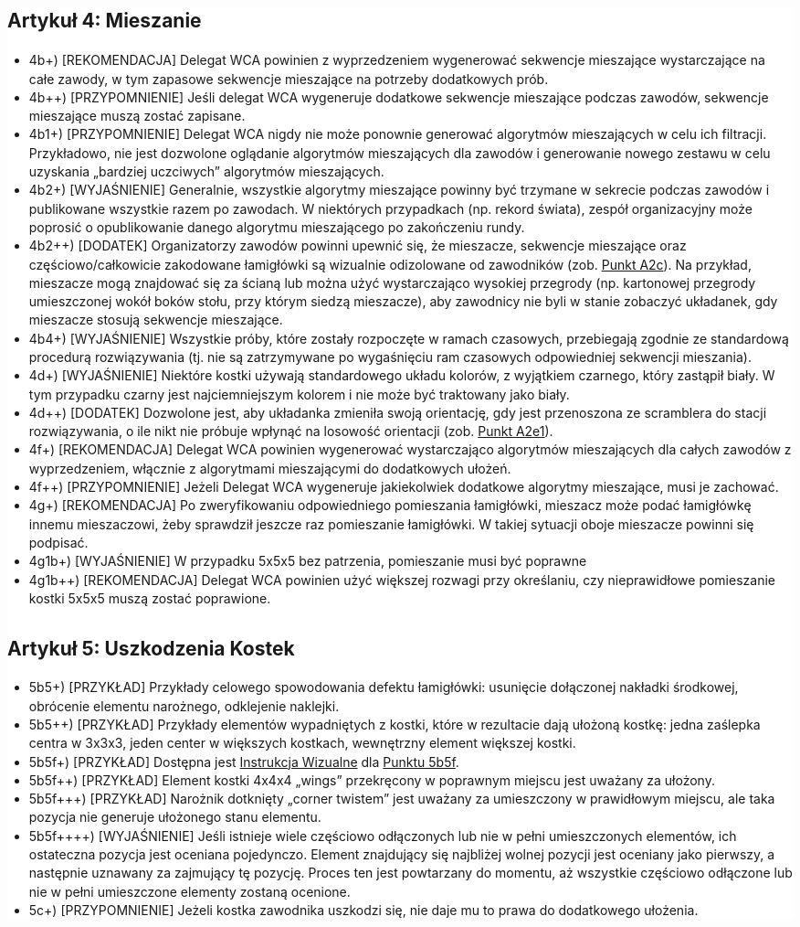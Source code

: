 
## <article-4><scrambling><scrambling> Artykuł 4: Mieszanie

- 4b+) [REKOMENDACJA] Delegat WCA powinien z wyprzedzeniem wygenerować sekwencje mieszające wystarczające na całe zawody, w tym zapasowe sekwencje mieszające na potrzeby dodatkowych prób.
- 4b++) [PRZYPOMNIENIE] Jeśli delegat WCA wygeneruje dodatkowe sekwencje mieszające podczas zawodów, sekwencje mieszające muszą zostać zapisane.
- 4b1+) [PRZYPOMNIENIE] Delegat WCA nigdy nie może ponownie generować algorytmów mieszających w celu ich filtracji. Przykładowo, nie jest dozwolone oglądanie algorytmów mieszających dla zawodów i generowanie nowego zestawu w celu uzyskania „bardziej uczciwych” algorytmów mieszających. 
- 4b2+) [WYJAŚNIENIE] Generalnie, wszystkie algorytmy mieszające powinny być trzymane w sekrecie podczas zawodów i publikowane wszystkie razem po zawodach. W niektórych przypadkach (np. rekord świata), zespół organizacyjny może poprosić o opublikowanie danego algorytmu mieszającego po zakończeniu rundy.
- 4b2++) [DODATEK] Organizatorzy zawodów powinni upewnić się, że mieszacze, sekwencje mieszające oraz częściowo/całkowicie zakodowane łamigłówki są wizualnie odizolowane od zawodników (zob. [Punkt A2c](regulations:regulation:A2c)). Na przykład, mieszacze mogą znajdować się za ścianą lub można użyć wystarczająco wysokiej przegrody (np. kartonowej przegrody umieszczonej wokół boków stołu, przy którym siedzą mieszacze), aby zawodnicy nie byli w stanie zobaczyć układanek, gdy mieszacze stosują sekwencje mieszające.
- 4b4+) [WYJAŚNIENIE] Wszystkie próby, które zostały rozpoczęte w ramach czasowych, przebiegają zgodnie ze standardową procedurą rozwiązywania (tj. nie są zatrzymywane po wygaśnięciu ram czasowych odpowiedniej sekwencji mieszania).
- 4d+) [WYJAŚNIENIE] Niektóre kostki używają standardowego układu kolorów, z wyjątkiem czarnego, który zastąpił biały. W tym przypadku czarny jest najciemniejszym kolorem i nie może być traktowany jako biały.
- 4d++) [DODATEK] Dozwolone jest, aby układanka zmieniła swoją orientację, gdy jest przenoszona ze scramblera do stacji rozwiązywania, o ile nikt nie próbuje wpłynąć na losowość orientacji (zob. [Punkt A2e1](regulations:regulation:A2e1)).
- 4f+) [REKOMENDACJA] Delegat WCA powinien wygenerować wystarczająco algorytmów mieszających dla całych zawodów z wyprzedzeniem, włącznie z algorytmami mieszającymi do dodatkowych ułożeń.
- 4f++) [PRZYPOMNIENIE] Jeżeli Delegat WCA wygeneruje jakiekolwiek dodatkowe algorytmy mieszające, musi je zachować.
- 4g+) [REKOMENDACJA] Po zweryfikowaniu odpowiedniego pomieszania łamigłówki, mieszacz może podać łamigłówkę innemu mieszaczowi, żeby sprawdził jeszcze raz pomieszanie łamigłówki. W takiej sytuacji oboje mieszacze powinni się podpisać.
- 4g1b+) [WYJAŚNIENIE] W przypadku 5x5x5 bez patrzenia, pomieszanie musi być poprawne
- 4g1b++) [REKOMENDACJA] Delegat WCA powinien użyć większej rozwagi przy określaniu, czy nieprawidłowe pomieszanie kostki 5x5x5 muszą zostać poprawione.


## <article-5><puzzle-defects><puzzledefects> Artykuł 5: Uszkodzenia Kostek

- 5b5+) [PRZYKŁAD] Przykłady celowego spowodowania defektu łamigłówki: usunięcie dołączonej nakładki środkowej, obrócenie elementu narożnego, odklejenie naklejki.
- 5b5++) [PRZYKŁAD] Przykłady elementów wypadniętych z kostki, które w rezultacie dają ułożoną kostkę: jedna zaślepka centra w 3x3x3, jeden center w większych kostkach, wewnętrzny element większej kostki.
- 5b5f+) [PRZYKŁAD] Dostępna jest [Instrukcja Wizualne](https://drive.google.com/file/d/15XszaCGNvy3Dk6X6qERzZWZaDH1RH04z/view) dla [Punktu 5b5f](regulations:regulation:5b5f).
- 5b5f++) [PRZYKŁAD] Element kostki 4x4x4 „wings” przekręcony w poprawnym miejscu jest uważany za ułożony.
- 5b5f+++) [PRZYKŁAD] Narożnik dotknięty „corner twistem” jest uważany za umieszczony w prawidłowym miejscu, ale taka pozycja nie generuje ułożonego stanu elementu.
- 5b5f++++) [WYJAŚNIENIE] Jeśli istnieje wiele częściowo odłączonych lub nie w pełni umieszczonych elementów, ich ostateczna pozycja jest oceniana pojedynczo. Element znajdujący się najbliżej wolnej pozycji jest oceniany jako pierwszy, a następnie uznawany za zajmujący tę pozycję. Proces ten jest powtarzany do momentu, aż wszystkie częściowo odłączone lub nie w pełni umieszczone elementy zostaną ocenione.
- 5c+) [PRZYPOMNIENIE] Jeżeli kostka zawodnika uszkodzi się, nie daje mu to prawa do dodatkowego ułożenia.
